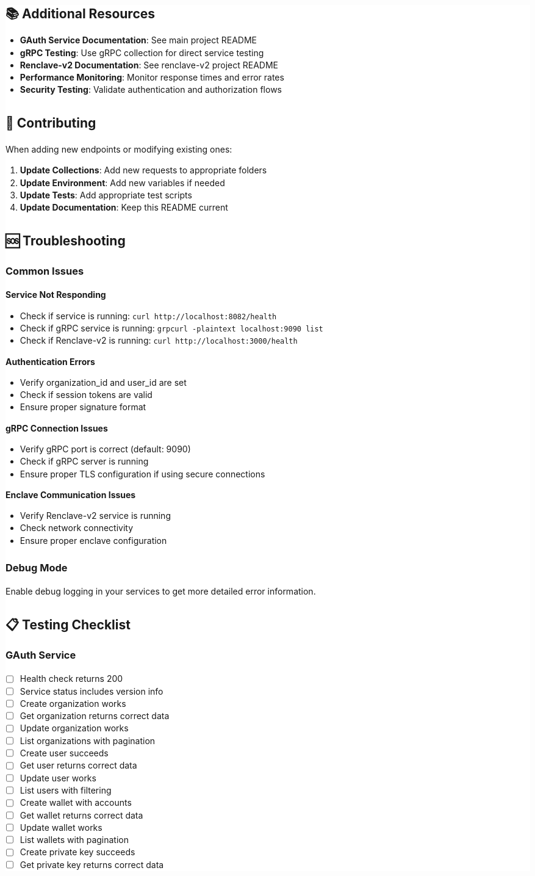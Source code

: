 ## 📚 Additional Resources

- **GAuth Service Documentation**: See main project README
- **gRPC Testing**: Use gRPC collection for direct service testing
- **Renclave-v2 Documentation**: See renclave-v2 project README
- **Performance Monitoring**: Monitor response times and error rates
- **Security Testing**: Validate authentication and authorization flows

## 🤝 Contributing

When adding new endpoints or modifying existing ones:

1. **Update Collections**: Add new requests to appropriate folders
2. **Update Environment**: Add new variables if needed
3. **Update Tests**: Add appropriate test scripts
4. **Update Documentation**: Keep this README current

## 🆘 Troubleshooting

### Common Issues

**Service Not Responding**
- Check if service is running: `curl http://localhost:8082/health`
- Check if gRPC service is running: `grpcurl -plaintext localhost:9090 list`
- Check if Renclave-v2 is running: `curl http://localhost:3000/health`

**Authentication Errors**
- Verify organization_id and user_id are set
- Check if session tokens are valid
- Ensure proper signature format

**gRPC Connection Issues**
- Verify gRPC port is correct (default: 9090)
- Check if gRPC server is running
- Ensure proper TLS configuration if using secure connections

**Enclave Communication Issues**
- Verify Renclave-v2 service is running
- Check network connectivity
- Ensure proper enclave configuration

### Debug Mode
Enable debug logging in your services to get more detailed error information.

## 📋 Testing Checklist

### GAuth Service
- [ ] Health check returns 200
- [ ] Service status includes version info
- [ ] Create organization works
- [ ] Get organization returns correct data
- [ ] Update organization works
- [ ] List organizations with pagination
- [ ] Create user succeeds
- [ ] Get user returns correct data
- [ ] Update user works
- [ ] List users with filtering
- [ ] Create wallet with accounts
- [ ] Get wallet returns correct data
- [ ] Update wallet works
- [ ] List wallets with pagination
- [ ] Create private key succeeds
- [ ] Get private key returns correct data